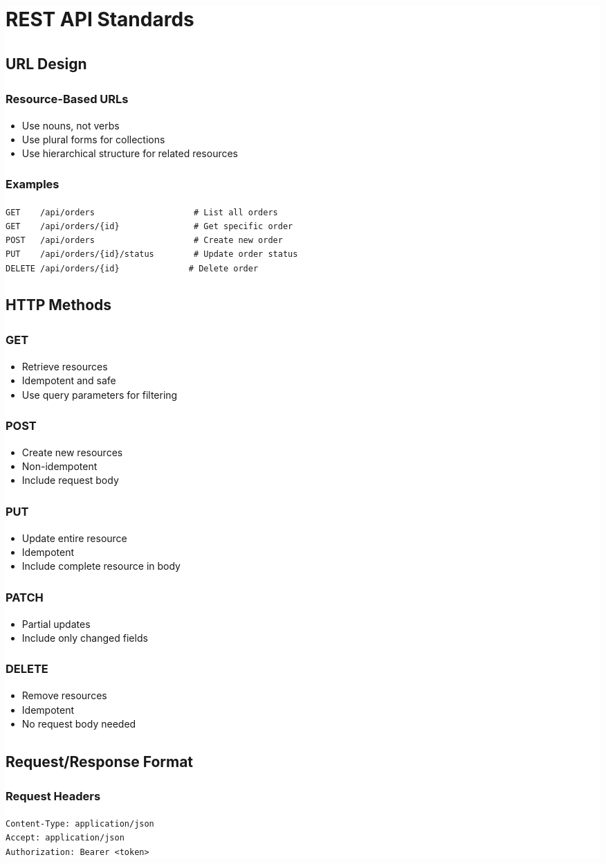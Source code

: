 # REST API Standards

## URL Design

### Resource-Based URLs
- Use nouns, not verbs
- Use plural forms for collections
- Use hierarchical structure for related resources

### Examples
```
GET    /api/orders                    # List all orders
GET    /api/orders/{id}               # Get specific order
POST   /api/orders                    # Create new order
PUT    /api/orders/{id}/status        # Update order status
DELETE /api/orders/{id}              # Delete order
```

## HTTP Methods

### GET
- Retrieve resources
- Idempotent and safe
- Use query parameters for filtering

### POST
- Create new resources
- Non-idempotent
- Include request body

### PUT
- Update entire resource
- Idempotent
- Include complete resource in body

### PATCH
- Partial updates
- Include only changed fields

### DELETE
- Remove resources
- Idempotent
- No request body needed

## Request/Response Format

### Request Headers
```
Content-Type: application/json
Accept: application/json
Authorization: Bearer <token>
```
